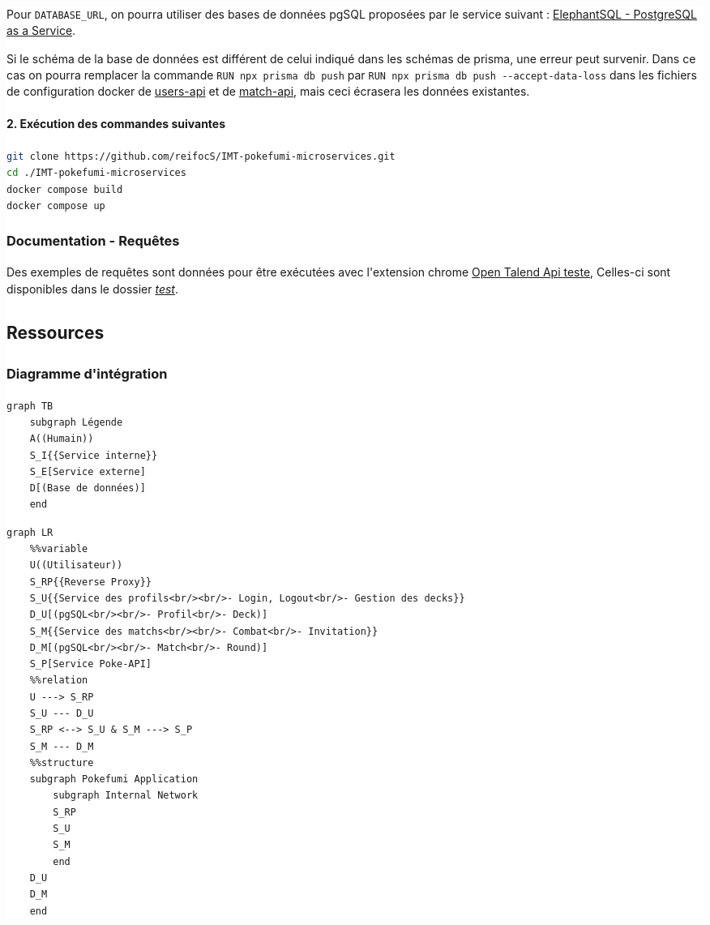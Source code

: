 Pour `DATABASE_URL`, on pourra utiliser des bases de données pgSQL proposées par le service suivant : [ElephantSQL - PostgreSQL as a Service](https://www.elephantsql.com/).

Si le schéma de la base de données est différent de celui indiqué dans les schémas de prisma, une erreur peut survenir. Dans ce cas on pourra remplacer la commande `RUN npx prisma db push` par `RUN npx prisma db push --accept-data-loss` dans les fichiers de configuration docker de [users-api](./users-api/Dockerfile) et de [match-api](./match-api/Dockerfile), mais ceci écrasera les données existantes.

#### 2. Exécution des commandes suivantes

```sh
git clone https://github.com/reifocS/IMT-pokefumi-microservices.git
cd ./IMT-pokefumi-microservices
docker compose build
docker compose up
```

### Documentation - Requêtes

Des exemples de requêtes sont données pour être exécutées avec l'extension chrome [Open Talend Api teste](https://chrome.google.com/webstore/detail/talend-api-tester-free-ed/aejoelaoggembcahagimdiliamlcdmfm), Celles-ci sont disponibles dans le dossier *[test](./test/)*.

## Ressources

### Diagramme d'intégration

```mermaid
graph TB
    subgraph Légende
    A((Humain))
    S_I{{Service interne}}
    S_E[Service externe]
    D[(Base de données)]
    end
```

```mermaid
graph LR
    %%variable
    U((Utilisateur))
    S_RP{{Reverse Proxy}}
    S_U{{Service des profils<br/><br/>- Login, Logout<br/>- Gestion des decks}}
    D_U[(pgSQL<br/><br/>- Profil<br/>- Deck)]
    S_M{{Service des matchs<br/><br/>- Combat<br/>- Invitation}}
    D_M[(pgSQL<br/><br/>- Match<br/>- Round)]
    S_P[Service Poke-API]
    %%relation
    U ---> S_RP
    S_U --- D_U
    S_RP <--> S_U & S_M ---> S_P
    S_M --- D_M
    %%structure
    subgraph Pokefumi Application
        subgraph Internal Network        
        S_RP
        S_U
        S_M
        end
    D_U
    D_M
    end
```
